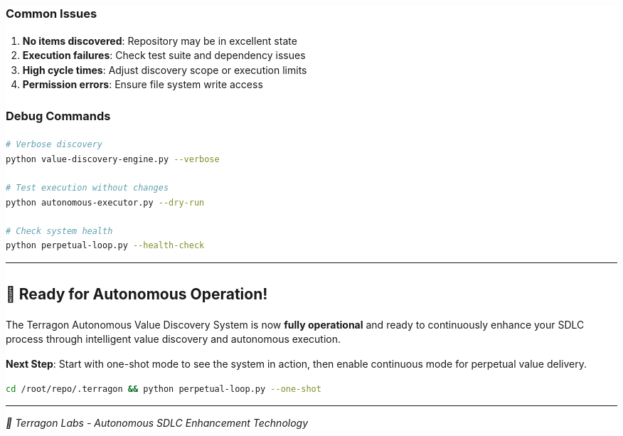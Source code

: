 ### Common Issues
1. **No items discovered**: Repository may be in excellent state
2. **Execution failures**: Check test suite and dependency issues
3. **High cycle times**: Adjust discovery scope or execution limits
4. **Permission errors**: Ensure file system write access

### Debug Commands
```bash
# Verbose discovery
python value-discovery-engine.py --verbose

# Test execution without changes
python autonomous-executor.py --dry-run

# Check system health
python perpetual-loop.py --health-check
```

---

## 🎉 Ready for Autonomous Operation!

The Terragon Autonomous Value Discovery System is now **fully operational** and ready to continuously enhance your SDLC process through intelligent value discovery and autonomous execution.

**Next Step**: Start with one-shot mode to see the system in action, then enable continuous mode for perpetual value delivery.

```bash
cd /root/repo/.terragon && python perpetual-loop.py --one-shot
```

---

*🤖 Terragon Labs - Autonomous SDLC Enhancement Technology*